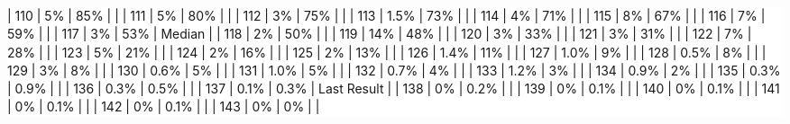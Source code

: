 | 110 | 5% | 85% |  |
| 111 | 5% | 80% |  |
| 112 | 3% | 75% |  |
| 113 | 1.5% | 73% |  |
| 114 | 4% | 71% |  |
| 115 | 8% | 67% |  |
| 116 | 7% | 59% |  |
| 117 | 3% | 53% | Median |
| 118 | 2% | 50% |  |
| 119 | 14% | 48% |  |
| 120 | 3% | 33% |  |
| 121 | 3% | 31% |  |
| 122 | 7% | 28% |  |
| 123 | 5% | 21% |  |
| 124 | 2% | 16% |  |
| 125 | 2% | 13% |  |
| 126 | 1.4% | 11% |  |
| 127 | 1.0% | 9% |  |
| 128 | 0.5% | 8% |  |
| 129 | 3% | 8% |  |
| 130 | 0.6% | 5% |  |
| 131 | 1.0% | 5% |  |
| 132 | 0.7% | 4% |  |
| 133 | 1.2% | 3% |  |
| 134 | 0.9% | 2% |  |
| 135 | 0.3% | 0.9% |  |
| 136 | 0.3% | 0.5% |  |
| 137 | 0.1% | 0.3% | Last Result |
| 138 | 0% | 0.2% |  |
| 139 | 0% | 0.1% |  |
| 140 | 0% | 0.1% |  |
| 141 | 0% | 0.1% |  |
| 142 | 0% | 0.1% |  |
| 143 | 0% | 0% |  |
